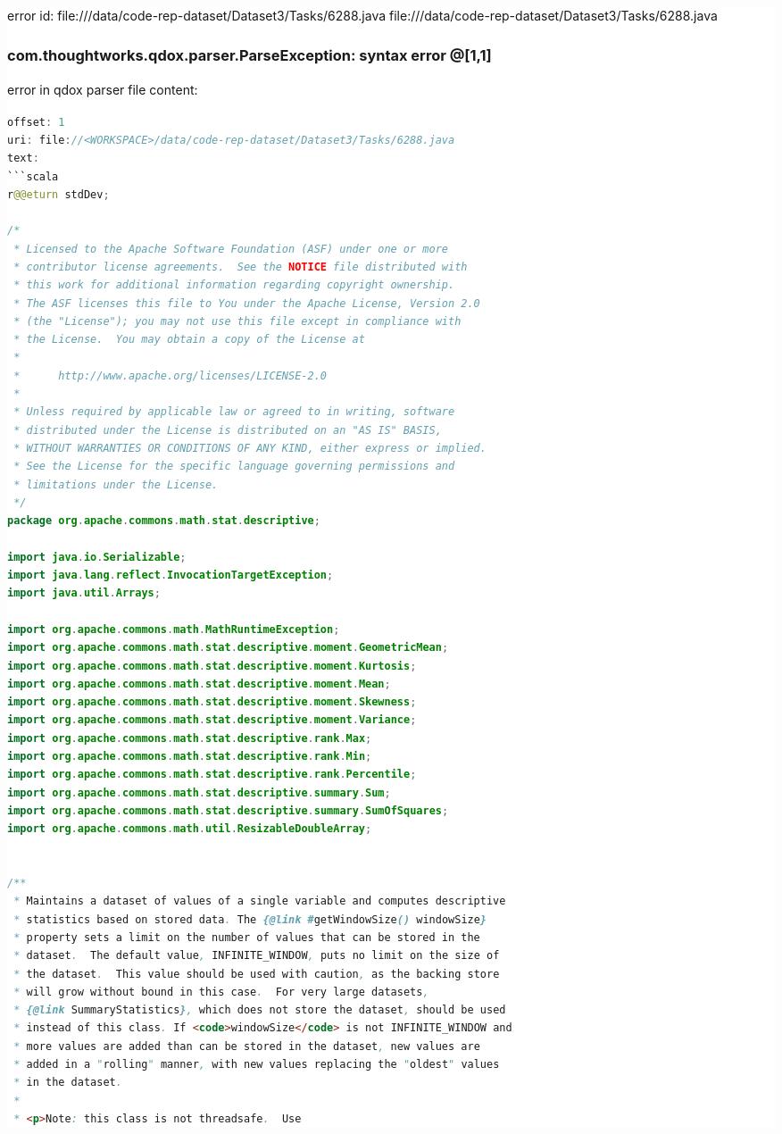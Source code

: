 error id: file://<WORKSPACE>/data/code-rep-dataset/Dataset3/Tasks/6288.java
file://<WORKSPACE>/data/code-rep-dataset/Dataset3/Tasks/6288.java
### com.thoughtworks.qdox.parser.ParseException: syntax error @[1,1]

error in qdox parser
file content:
```java
offset: 1
uri: file://<WORKSPACE>/data/code-rep-dataset/Dataset3/Tasks/6288.java
text:
```scala
r@@eturn stdDev;

/*
 * Licensed to the Apache Software Foundation (ASF) under one or more
 * contributor license agreements.  See the NOTICE file distributed with
 * this work for additional information regarding copyright ownership.
 * The ASF licenses this file to You under the Apache License, Version 2.0
 * (the "License"); you may not use this file except in compliance with
 * the License.  You may obtain a copy of the License at
 *
 *      http://www.apache.org/licenses/LICENSE-2.0
 *
 * Unless required by applicable law or agreed to in writing, software
 * distributed under the License is distributed on an "AS IS" BASIS,
 * WITHOUT WARRANTIES OR CONDITIONS OF ANY KIND, either express or implied.
 * See the License for the specific language governing permissions and
 * limitations under the License.
 */
package org.apache.commons.math.stat.descriptive;

import java.io.Serializable;
import java.lang.reflect.InvocationTargetException;
import java.util.Arrays;

import org.apache.commons.math.MathRuntimeException;
import org.apache.commons.math.stat.descriptive.moment.GeometricMean;
import org.apache.commons.math.stat.descriptive.moment.Kurtosis;
import org.apache.commons.math.stat.descriptive.moment.Mean;
import org.apache.commons.math.stat.descriptive.moment.Skewness;
import org.apache.commons.math.stat.descriptive.moment.Variance;
import org.apache.commons.math.stat.descriptive.rank.Max;
import org.apache.commons.math.stat.descriptive.rank.Min;
import org.apache.commons.math.stat.descriptive.rank.Percentile;
import org.apache.commons.math.stat.descriptive.summary.Sum;
import org.apache.commons.math.stat.descriptive.summary.SumOfSquares;
import org.apache.commons.math.util.ResizableDoubleArray;


/**
 * Maintains a dataset of values of a single variable and computes descriptive
 * statistics based on stored data. The {@link #getWindowSize() windowSize}
 * property sets a limit on the number of values that can be stored in the
 * dataset.  The default value, INFINITE_WINDOW, puts no limit on the size of
 * the dataset.  This value should be used with caution, as the backing store
 * will grow without bound in this case.  For very large datasets,
 * {@link SummaryStatistics}, which does not store the dataset, should be used
 * instead of this class. If <code>windowSize</code> is not INFINITE_WINDOW and
 * more values are added than can be stored in the dataset, new values are
 * added in a "rolling" manner, with new values replacing the "oldest" values
 * in the dataset.
 *
 * <p>Note: this class is not threadsafe.  Use
```